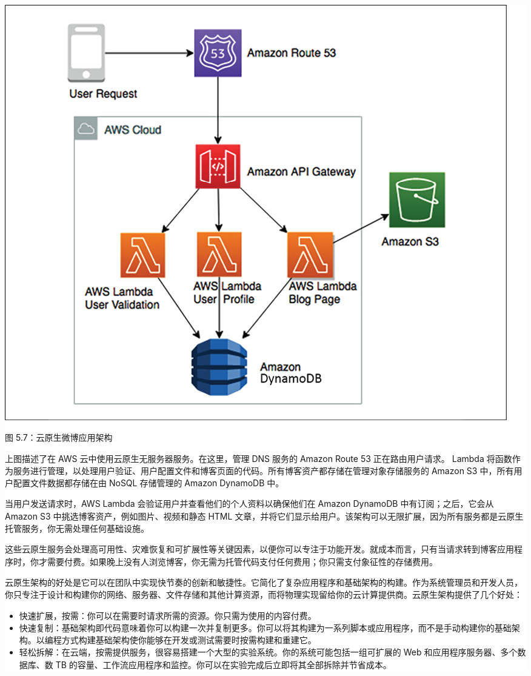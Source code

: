 ![](./images/05/5-7.png)

图 5.7：云原生微博应用架构

上图描述了在 AWS 云中使用云原生无服务器服务。在这里，管理 DNS 服务的 Amazon Route 53 正在路由用户请求。 Lambda 将函数作为服务进行管理，以处理用户验证、用户配置文件和博客页面的代码。所有博客资产都存储在管理对象存储服务的 Amazon S3 中，所有用户配置文件数据都存储在由 NoSQL 存储管理的 Amazon DynamoDB 中。

当用户发送请求时，AWS Lambda 会验证用户并查看他们的个人资料以确保他们在 Amazon DynamoDB 中有订阅；之后，它会从 Amazon S3 中挑选博客资产，例如图片、视频和静态 HTML 文章，并将它们显示给用户。该架构可以无限扩展，因为所有服务都是云原生托管服务，你无需处理任何基础设施。

这些云原生服务会处理高可用性、灾难恢复和可扩展性等关键因素，以便你可以专注于功能开发。就成本而言，只有当请求转到博客应用程序时，你才需要付费。如果晚上没有人浏览博客，你无需为托管代码支付任何费用；你只需支付象征性的存储费用。

云原生架构的好处是它可以在团队中实现快节奏的创新和敏捷性。它简化了复杂应用程序和基础架构的构建。作为系统管理员和开发人员，你只专注于设计和构建你的网络、服务器、文件存储和其他计算资源，而将物理实现留给你的云计算提供商。云原生架构提供了几个好处：

- 快速扩展，按需：你可以在需要时请求所需的资源。你只需为使用的内容付费。
- 快速复制：基础架构即代码意味着你可以构建一次并复制更多。你可以将其构建为一系列脚本或应用程序，而不是手动构建你的基础架构。以编程方式构建基础架构使你能够在开发或测试需要时按需构建和重建它。
- 轻松拆解：在云端，按需提供服务，很容易搭建一个大型的实验系统。你的系统可能包括一组可扩展的 Web 和应用程序服务器、多个数据库、数 TB 的容量、工作流应用程序和监控。你可以在实验完成后立即将其全部拆除并节省成本。
